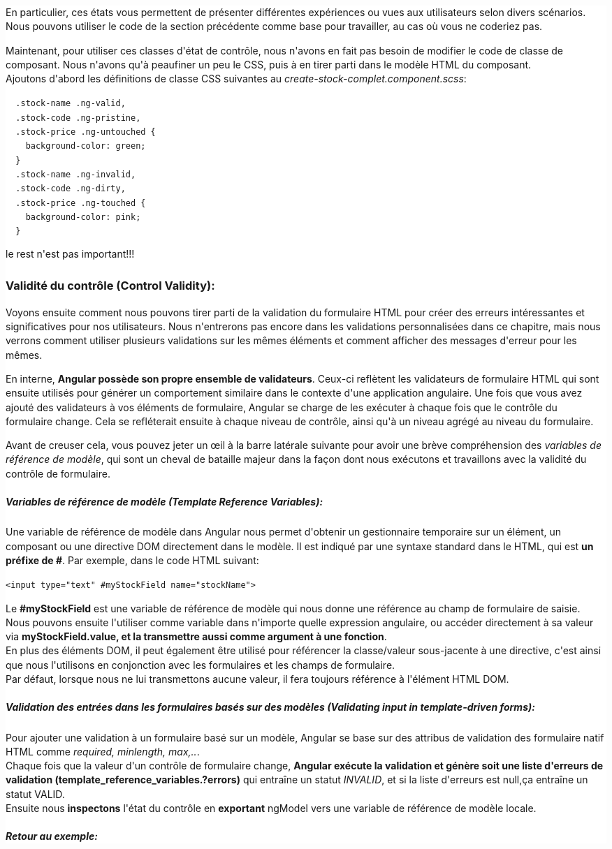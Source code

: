 En particulier, ces états vous permettent de présenter différentes expériences ou vues aux utilisateurs selon divers scénarios. Nous pouvons utiliser le code de la section précédente comme base pour travailler, au cas où vous ne coderiez pas.      

Maintenant, pour utiliser ces classes d'état de contrôle, nous n'avons en fait pas besoin de modifier le code de classe de composant. Nous n'avons qu'à peaufiner un peu le CSS, puis à en tirer parti dans le modèle HTML du composant.   
Ajoutons d'abord les définitions de classe CSS suivantes au *create-stock-complet.component.scss*:  

      .stock-name .ng-valid,
      .stock-code .ng-pristine,
      .stock-price .ng-untouched {
        background-color: green;
      }
      .stock-name .ng-invalid,
      .stock-code .ng-dirty,
      .stock-price .ng-touched {
        background-color: pink;
      }
 le rest n'est pas important!!! 
### Validité du contrôle (Control Validity):   
Voyons ensuite comment nous pouvons tirer parti de la validation du formulaire HTML pour créer des erreurs intéressantes et significatives pour nos utilisateurs. Nous n'entrerons pas encore dans les validations personnalisées dans ce chapitre, mais nous verrons comment utiliser plusieurs validations sur les mêmes éléments et comment afficher des messages d'erreur pour les mêmes.     

En interne, **Angular possède son propre ensemble de validateurs**. Ceux-ci reflètent les validateurs de formulaire HTML qui sont ensuite utilisés pour générer un comportement similaire dans le contexte d'une application angulaire. Une fois que vous avez ajouté des validateurs à vos éléments de formulaire, Angular se charge de les exécuter à chaque fois que le contrôle du formulaire change. Cela se refléterait ensuite à chaque niveau de contrôle, ainsi qu'à un niveau agrégé au niveau du formulaire.       

Avant de creuser cela, vous pouvez jeter un œil à la barre latérale suivante pour avoir une brève compréhension des *variables de référence de modèle*, qui sont un cheval de bataille majeur dans la façon dont nous exécutons et travaillons avec la validité du contrôle de formulaire.        
##### Variables de référence de modèle (Template Reference Variables):    
Une variable de référence de modèle dans Angular nous permet d'obtenir un gestionnaire temporaire sur un élément, un composant ou une directive DOM directement dans le modèle. Il est indiqué par une syntaxe standard dans le HTML, qui est **un préfixe de #**. Par exemple, dans le code HTML suivant:     

    <input type="text" #myStockField name="stockName">
Le **#myStockField** est une variable de référence de modèle qui nous donne une référence au champ de formulaire de saisie. Nous pouvons ensuite l'utiliser comme variable dans n'importe quelle expression angulaire, ou accéder directement à sa valeur via **myStockField.value, et la transmettre aussi comme argument à une fonction**.     
En plus des éléments DOM, il peut également être utilisé pour référencer la classe/valeur sous-jacente à une directive, c'est ainsi que nous l'utilisons en conjonction avec les formulaires et les champs de formulaire.     
Par défaut, lorsque nous ne lui transmettons aucune valeur, il fera toujours référence à l'élément HTML DOM.        
##### Validation des entrées dans les formulaires basés sur des modèles (Validating input in template-driven forms):         
Pour ajouter une validation à un formulaire basé sur un modèle, Angular se base sur des attribus de validation des formulaire natif HTML comme *required, minlength, max,..*.   
Chaque fois que la valeur d'un contrôle de formulaire change, **Angular exécute la validation et génère soit une liste d'erreurs de validation (template_reference_variables.?errors)** qui entraîne un statut *INVALID*, et si la liste d'erreurs est null,ça entraîne un statut VALID.     
Ensuite nous **inspectons** l'état du contrôle en **exportant** ngModel vers une variable de référence de modèle locale.     
##### Retour au exemple:    